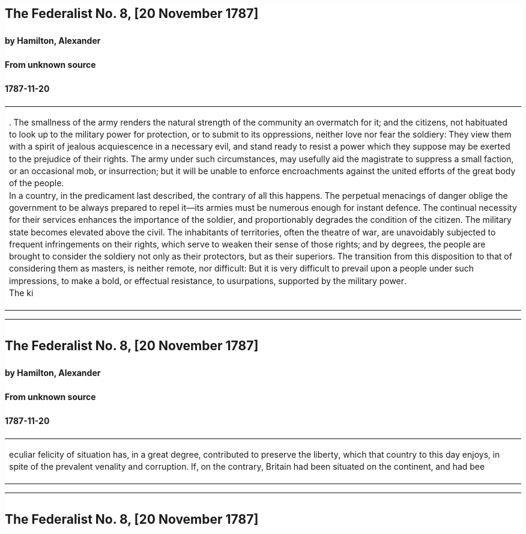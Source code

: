 
## The Federalist No. 8, [20 November 1787]

#### by Hamilton, Alexander

#### From unknown source

#### 1787-11-20

<table style="width: 100%;"><tr><td style="width: 50%">

. The smallness of the army renders the natural strength of the community an overmatch for it; and the citizens, not habituated to look up to the military power for protection, or to submit to its oppressions, neither love nor fear the soldiery: They view them with a spirit of jealous acquiescence in a necessary evil, and stand ready to resist a power which they suppose may be exerted to the prejudice of their rights. The army under such circumstances, may usefully aid the magistrate to suppress a small faction, or an occasional mob, or insurrection; but it will be unable to enforce encroachments against the united efforts of the great body of the people.  
In a country, in the predicament last described, the contrary of all this happens. The perpetual menacings of danger oblige the government to be always prepared to repel it—its armies must be numerous enough for instant defence. The continual necessity for their services enhances the importance of the soldier, and proportionably degrades the condition of the citizen. The military state becomes elevated above the civil. The inhabitants of territories, often the theatre of war, are unavoidably subjected to frequent infringements on their rights, which serve to weaken their sense of those rights; and by degrees, the people are brought to consider the soldiery not only as their protectors, but as their superiors. The transition from this disposition to that of considering them as masters, is neither remote, nor difficult: But it is very difficult to prevail upon a people under such impressions, to make a bold, or effectual resistance, to usurpations, supported by the military power.  
The ki
</td></tr></table>

---

## The Federalist No. 8, [20 November 1787]

#### by Hamilton, Alexander

#### From unknown source

#### 1787-11-20

<table style="width: 100%;"><tr><td style="width: 50%">

eculiar felicity of situation has, in a great degree, contributed to preserve the liberty, which that country to this day enjoys, in spite of the prevalent venality and corruption. If, on the contrary, Britain had been situated on the continent, and had bee
</td></tr></table>

---

## The Federalist No. 8, [20 November 1787]
